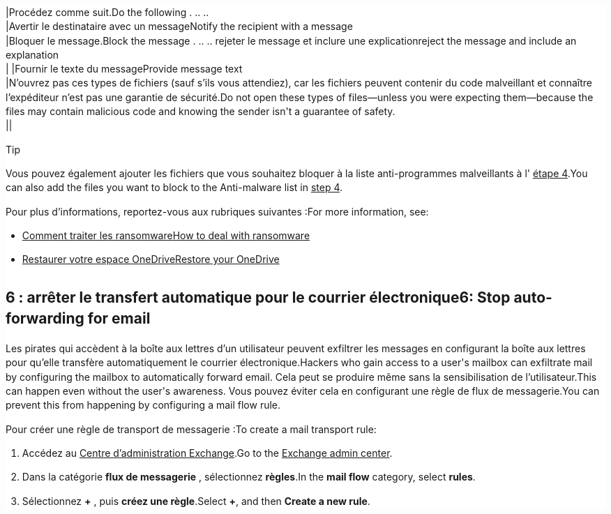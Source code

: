 |<span data-ttu-id="cce9b-252">Procédez comme suit.</span><span class="sxs-lookup"><span data-stu-id="cce9b-252">Do the following .</span></span> <span data-ttu-id="cce9b-253">.</span><span class="sxs-lookup"><span data-stu-id="cce9b-253">.</span></span> <span data-ttu-id="cce9b-254">.</span><span class="sxs-lookup"><span data-stu-id="cce9b-254">.</span></span>  <br/> |<span data-ttu-id="cce9b-255">Avertir le destinataire avec un message</span><span class="sxs-lookup"><span data-stu-id="cce9b-255">Notify the recipient with a message</span></span>  <br/> |<span data-ttu-id="cce9b-256">Bloquer le message.</span><span class="sxs-lookup"><span data-stu-id="cce9b-256">Block the message .</span></span> <span data-ttu-id="cce9b-257">.</span><span class="sxs-lookup"><span data-stu-id="cce9b-257">.</span></span> <span data-ttu-id="cce9b-258">.</span><span class="sxs-lookup"><span data-stu-id="cce9b-258">.</span></span> <span data-ttu-id="cce9b-259">rejeter le message et inclure une explication</span><span class="sxs-lookup"><span data-stu-id="cce9b-259">reject the message and include an explanation</span></span>  <br/> |
|<span data-ttu-id="cce9b-260">Fournir le texte du message</span><span class="sxs-lookup"><span data-stu-id="cce9b-260">Provide message text</span></span>  <br/> |<span data-ttu-id="cce9b-261">N’ouvrez pas ces types de fichiers (sauf s’ils vous attendiez), car les fichiers peuvent contenir du code malveillant et connaître l’expéditeur n’est pas une garantie de sécurité.</span><span class="sxs-lookup"><span data-stu-id="cce9b-261">Do not open these types of files—unless you were expecting them—because the files may contain malicious code and knowing the sender isn't a guarantee of safety.</span></span>  <br/> ||
   
> [!TIP]
> <span data-ttu-id="cce9b-262">Vous pouvez également ajouter les fichiers que vous souhaitez bloquer à la liste anti-programmes malveillants à l' [étape 4](#4-raise-the-level-of-protection-against-malware-in-mail).</span><span class="sxs-lookup"><span data-stu-id="cce9b-262">You can also add the files you want to block to the Anti-malware list in [step 4](#4-raise-the-level-of-protection-against-malware-in-mail).</span></span>

<span data-ttu-id="cce9b-263">Pour plus d’informations, reportez-vous aux rubriques suivantes :</span><span class="sxs-lookup"><span data-stu-id="cce9b-263">For more information, see:</span></span>
  
- [<span data-ttu-id="cce9b-264">Comment traiter les ransomware</span><span class="sxs-lookup"><span data-stu-id="cce9b-264">How to deal with ransomware</span></span>](https://go.microsoft.com/fwlink/?linkid=2016501&amp;clcid=0x409)
    
- [<span data-ttu-id="cce9b-265">Restaurer votre espace OneDrive</span><span class="sxs-lookup"><span data-stu-id="cce9b-265">Restore your OneDrive</span></span>](https://support.microsoft.com/office/fa231298-759d-41cf-bcd0-25ac53eb8a15)
    
## <a name="6-stop-auto-forwarding-for-email"></a><span data-ttu-id="cce9b-266">6 : arrêter le transfert automatique pour le courrier électronique</span><span class="sxs-lookup"><span data-stu-id="cce9b-266">6: Stop auto-forwarding for email</span></span>
<span data-ttu-id="cce9b-267"><a name="forwarding"> </a></span><span class="sxs-lookup"><span data-stu-id="cce9b-267"><a name="forwarding"> </a></span></span>

<span data-ttu-id="cce9b-268">Les pirates qui accèdent à la boîte aux lettres d’un utilisateur peuvent exfiltrer les messages en configurant la boîte aux lettres pour qu’elle transfère automatiquement le courrier électronique.</span><span class="sxs-lookup"><span data-stu-id="cce9b-268">Hackers who gain access to a user's mailbox can exfiltrate mail by configuring the mailbox to automatically forward email.</span></span> <span data-ttu-id="cce9b-269">Cela peut se produire même sans la sensibilisation de l’utilisateur.</span><span class="sxs-lookup"><span data-stu-id="cce9b-269">This can happen even without the user's awareness.</span></span> <span data-ttu-id="cce9b-270">Vous pouvez éviter cela en configurant une règle de flux de messagerie.</span><span class="sxs-lookup"><span data-stu-id="cce9b-270">You can prevent this from happening by configuring a mail flow rule.</span></span> 
  
<span data-ttu-id="cce9b-271">Pour créer une règle de transport de messagerie :</span><span class="sxs-lookup"><span data-stu-id="cce9b-271">To create a mail transport rule:</span></span>
  
1. <span data-ttu-id="cce9b-272">Accédez au <a href="https://go.microsoft.com/fwlink/p/?linkid=2059104" target="_blank">Centre d’administration Exchange</a>.</span><span class="sxs-lookup"><span data-stu-id="cce9b-272">Go to the <a href="https://go.microsoft.com/fwlink/p/?linkid=2059104" target="_blank">Exchange admin center</a>.</span></span>

2. <span data-ttu-id="cce9b-273">Dans la catégorie **flux de messagerie** , sélectionnez **règles**.</span><span class="sxs-lookup"><span data-stu-id="cce9b-273">In the **mail flow** category, select **rules**.</span></span>
    
3. <span data-ttu-id="cce9b-274">Sélectionnez **+** , puis **créez une règle**.</span><span class="sxs-lookup"><span data-stu-id="cce9b-274">Select **+**, and then **Create a new rule**.</span></span>
    